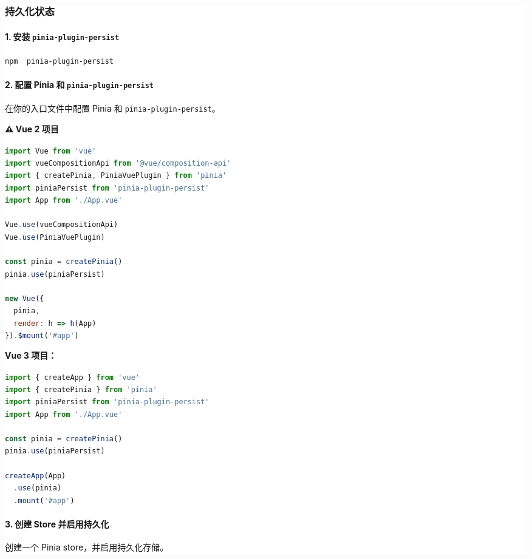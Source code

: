 ### 持久化状态


#### 1. 安装  `pinia-plugin-persist`


```bash
npm  pinia-plugin-persist
```

#### 2. 配置 Pinia 和 `pinia-plugin-persist`


在你的入口文件中配置 Pinia 和 `pinia-plugin-persist`。

**⚠️ Vue 2 项目**

```javascript
import Vue from 'vue'
import vueCompositionApi from '@vue/composition-api'
import { createPinia, PiniaVuePlugin } from 'pinia'
import piniaPersist from 'pinia-plugin-persist'
import App from './App.vue'

Vue.use(vueCompositionApi)
Vue.use(PiniaVuePlugin)

const pinia = createPinia()
pinia.use(piniaPersist)

new Vue({
  pinia,
  render: h => h(App)
}).$mount('#app')
```

**Vue 3 项目：**

```javascript
import { createApp } from 'vue'
import { createPinia } from 'pinia'
import piniaPersist from 'pinia-plugin-persist'
import App from './App.vue'

const pinia = createPinia()
pinia.use(piniaPersist)

createApp(App)
  .use(pinia)
  .mount('#app')
```

#### 3. 创建 Store 并启用持久化


创建一个 Pinia store，并启用持久化存储。
